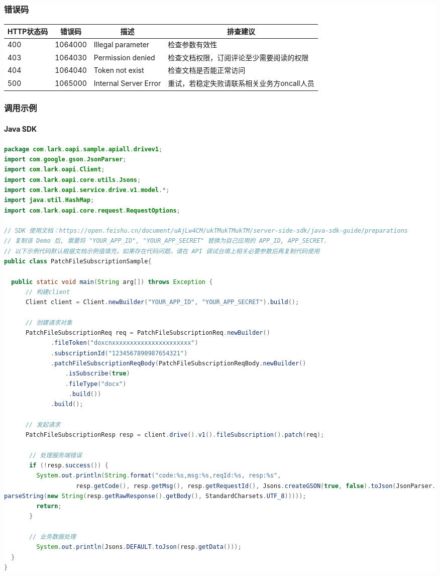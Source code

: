 ### 错误码

| HTTP状态码 | 错误码 | 描述 | 排查建议 |
| ---------- | ------ | ---- | -------- |
| 400 | 1064000 | Illegal parameter | 检查参数有效性 |
| 403 | 1064030 | Permission denied | 检查文档权限，订阅评论至少需要阅读的权限 |
| 404 | 1064040 | Token not exist | 检查文档是否能正常访问 |
| 500 | 1065000 | Internal Server Error | 重试，若稳定失败请联系相关业务方oncall人员 |

### 调用示例

#### Java SDK

```java
package com.lark.oapi.sample.apiall.drivev1;
import com.google.gson.JsonParser;
import com.lark.oapi.Client;
import com.lark.oapi.core.utils.Jsons;
import com.lark.oapi.service.drive.v1.model.*;
import java.util.HashMap;
import com.lark.oapi.core.request.RequestOptions;

// SDK 使用文档：https://open.feishu.cn/document/uAjLw4CM/ukTMukTMukTM/server-side-sdk/java-sdk-guide/preparations
// 复制该 Demo 后, 需要将 "YOUR_APP_ID", "YOUR_APP_SECRET" 替换为自己应用的 APP_ID, APP_SECRET.
// 以下示例代码默认根据文档示例值填充，如果存在代码问题，请在 API 调试台填上相关必要参数后再复制代码使用
public class PatchFileSubscriptionSample{

  public static void main(String arg[]) throws Exception {
      // 构建client
      Client client = Client.newBuilder("YOUR_APP_ID", "YOUR_APP_SECRET").build();

      // 创建请求对象
      PatchFileSubscriptionReq req = PatchFileSubscriptionReq.newBuilder()
             .fileToken("doxcnxxxxxxxxxxxxxxxxxxxxxx")
             .subscriptionId("1234567890987654321")
             .patchFileSubscriptionReqBody(PatchFileSubscriptionReqBody.newBuilder()
                 .isSubscribe(true)
                 .fileType("docx")
                  .build())
             .build();

      // 发起请求
      PatchFileSubscriptionResp resp = client.drive().v1().fileSubscription().patch(req);

       // 处理服务端错误
       if (!resp.success()) {
         System.out.println(String.format("code:%s,msg:%s,reqId:%s, resp:%s",
                    resp.getCode(), resp.getMsg(), resp.getRequestId(), Jsons.createGSON(true, false).toJson(JsonParser.parseString(new String(resp.getRawResponse().getBody(), StandardCharsets.UTF_8)))));
         return;
       }

       // 业务数据处理
         System.out.println(Jsons.DEFAULT.toJson(resp.getData()));
  }
}

```
